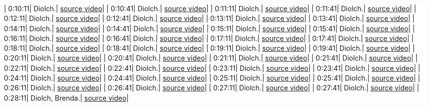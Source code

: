 | 0:10:11| Diolch.| [source video](https://archive.org/details/citycouncil110721hillsideridgetopprotection?start=611)|
| 0:10:41| Diolch.| [source video](https://archive.org/details/citycouncil110721hillsideridgetopprotection?start=641)|
| 0:11:11| Diolch.| [source video](https://archive.org/details/citycouncil110721hillsideridgetopprotection?start=671)|
| 0:11:41| Diolch.| [source video](https://archive.org/details/citycouncil110721hillsideridgetopprotection?start=701)|
| 0:12:11| Diolch.| [source video](https://archive.org/details/citycouncil110721hillsideridgetopprotection?start=731)|
| 0:12:41| Diolch.| [source video](https://archive.org/details/citycouncil110721hillsideridgetopprotection?start=761)|
| 0:13:11| Diolch.| [source video](https://archive.org/details/citycouncil110721hillsideridgetopprotection?start=791)|
| 0:13:41| Diolch.| [source video](https://archive.org/details/citycouncil110721hillsideridgetopprotection?start=821)|
| 0:14:11| Diolch.| [source video](https://archive.org/details/citycouncil110721hillsideridgetopprotection?start=851)|
| 0:14:41| Diolch.| [source video](https://archive.org/details/citycouncil110721hillsideridgetopprotection?start=881)|
| 0:15:11| Diolch.| [source video](https://archive.org/details/citycouncil110721hillsideridgetopprotection?start=911)|
| 0:15:41| Diolch.| [source video](https://archive.org/details/citycouncil110721hillsideridgetopprotection?start=941)|
| 0:16:11| Diolch.| [source video](https://archive.org/details/citycouncil110721hillsideridgetopprotection?start=971)|
| 0:16:41| Diolch.| [source video](https://archive.org/details/citycouncil110721hillsideridgetopprotection?start=1001)|
| 0:17:11| Diolch.| [source video](https://archive.org/details/citycouncil110721hillsideridgetopprotection?start=1031)|
| 0:17:41| Diolch.| [source video](https://archive.org/details/citycouncil110721hillsideridgetopprotection?start=1061)|
| 0:18:11| Diolch.| [source video](https://archive.org/details/citycouncil110721hillsideridgetopprotection?start=1091)|
| 0:18:41| Diolch.| [source video](https://archive.org/details/citycouncil110721hillsideridgetopprotection?start=1121)|
| 0:19:11| Diolch.| [source video](https://archive.org/details/citycouncil110721hillsideridgetopprotection?start=1151)|
| 0:19:41| Diolch.| [source video](https://archive.org/details/citycouncil110721hillsideridgetopprotection?start=1181)|
| 0:20:11| Diolch.| [source video](https://archive.org/details/citycouncil110721hillsideridgetopprotection?start=1211)|
| 0:20:41| Diolch.| [source video](https://archive.org/details/citycouncil110721hillsideridgetopprotection?start=1241)|
| 0:21:11| Diolch.| [source video](https://archive.org/details/citycouncil110721hillsideridgetopprotection?start=1271)|
| 0:21:41| Diolch.| [source video](https://archive.org/details/citycouncil110721hillsideridgetopprotection?start=1301)|
| 0:22:11| Diolch.| [source video](https://archive.org/details/citycouncil110721hillsideridgetopprotection?start=1331)|
| 0:22:41| Diolch.| [source video](https://archive.org/details/citycouncil110721hillsideridgetopprotection?start=1361)|
| 0:23:11| Diolch.| [source video](https://archive.org/details/citycouncil110721hillsideridgetopprotection?start=1391)|
| 0:23:41| Diolch.| [source video](https://archive.org/details/citycouncil110721hillsideridgetopprotection?start=1421)|
| 0:24:11| Diolch.| [source video](https://archive.org/details/citycouncil110721hillsideridgetopprotection?start=1451)|
| 0:24:41| Diolch.| [source video](https://archive.org/details/citycouncil110721hillsideridgetopprotection?start=1481)|
| 0:25:11| Diolch.| [source video](https://archive.org/details/citycouncil110721hillsideridgetopprotection?start=1511)|
| 0:25:41| Diolch.| [source video](https://archive.org/details/citycouncil110721hillsideridgetopprotection?start=1541)|
| 0:26:11| Diolch.| [source video](https://archive.org/details/citycouncil110721hillsideridgetopprotection?start=1571)|
| 0:26:41| Diolch.| [source video](https://archive.org/details/citycouncil110721hillsideridgetopprotection?start=1601)|
| 0:27:11| Diolch.| [source video](https://archive.org/details/citycouncil110721hillsideridgetopprotection?start=1631)|
| 0:27:41| Diolch.| [source video](https://archive.org/details/citycouncil110721hillsideridgetopprotection?start=1661)|
| 0:28:11| Diolch, Brenda.| [source video](https://archive.org/details/citycouncil110721hillsideridgetopprotection?start=1691)|